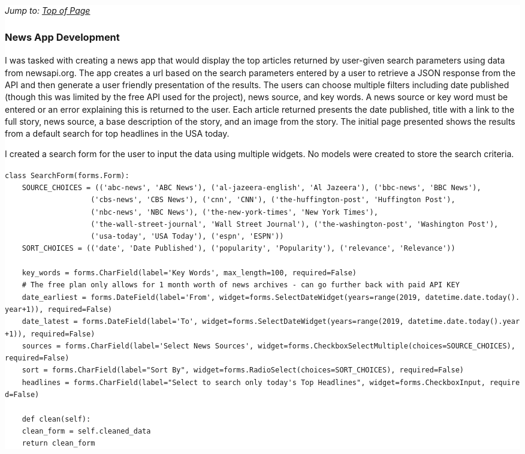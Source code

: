 *Jump to: [Top of Page](#live-project---tech-academy)*



### News App Development
I was tasked with creating a news app that would display the top articles returned by user-given search parameters using data from newsapi.org. The app creates a url based on the search parameters entered by a user to retrieve a JSON response from the API and then generate a user friendly presentation of the results. The users can choose multiple filters including date published (though this was limited by the free API used for the project), news source, and key words. A news source or key word must be entered or an error explaining this is returned to the user. Each article returned presents the date published, title with a link to the full story, news source, a base description of the story, and an image from the story. The initial page presented shows the results from a default search for top headlines in the USA today.

I created a search form for the user to input the data using multiple widgets. No models were created to store the search criteria.
    
    class SearchForm(forms.Form):
        SOURCE_CHOICES = (('abc-news', 'ABC News'), ('al-jazeera-english', 'Al Jazeera'), ('bbc-news', 'BBC News'),
                        ('cbs-news', 'CBS News'), ('cnn', 'CNN'), ('the-huffington-post', 'Huffington Post'),
                        ('nbc-news', 'NBC News'), ('the-new-york-times', 'New York Times'),
                        ('the-wall-street-journal', 'Wall Street Journal'), ('the-washington-post', 'Washington Post'),
                        ('usa-today', 'USA Today'), ('espn', 'ESPN'))
        SORT_CHOICES = (('date', 'Date Published'), ('popularity', 'Popularity'), ('relevance', 'Relevance'))

        key_words = forms.CharField(label='Key Words', max_length=100, required=False)
        # The free plan only allows for 1 month worth of news archives - can go further back with paid API KEY
        date_earliest = forms.DateField(label='From', widget=forms.SelectDateWidget(years=range(2019, datetime.date.today().year+1)), required=False)
        date_latest = forms.DateField(label='To', widget=forms.SelectDateWidget(years=range(2019, datetime.date.today().year+1)), required=False)
        sources = forms.CharField(label='Select News Sources', widget=forms.CheckboxSelectMultiple(choices=SOURCE_CHOICES), required=False)
        sort = forms.CharField(label="Sort By", widget=forms.RadioSelect(choices=SORT_CHOICES), required=False)
        headlines = forms.CharField(label="Select to search only today's Top Headlines", widget=forms.CheckboxInput, required=False)

        def clean(self):
        clean_form = self.cleaned_data
        return clean_form

